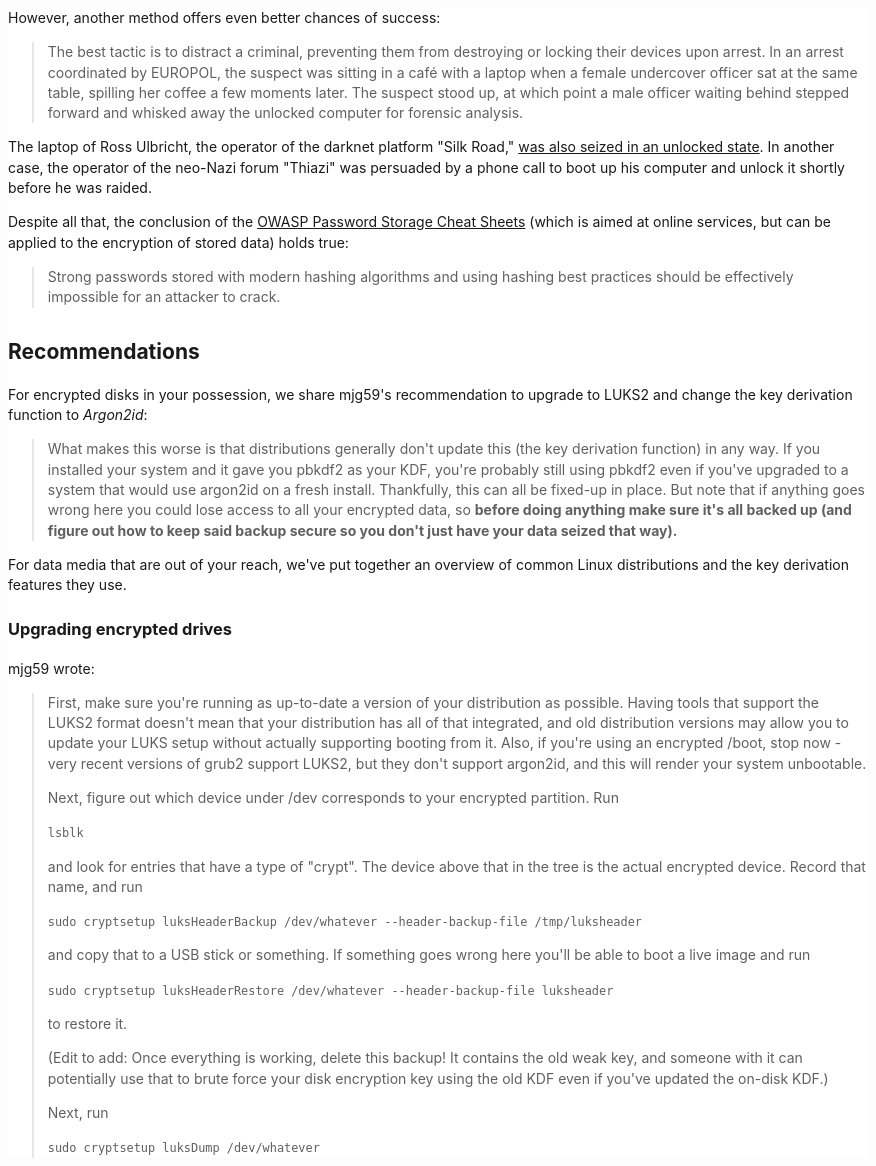 However, another method offers even better chances of success:

> The best tactic is to distract a criminal, preventing them from destroying or locking their devices upon arrest. In an arrest coordinated by EUROPOL, the suspect was sitting in a café with a laptop when a female undercover officer sat at the same table, spilling her coffee a few moments later. The suspect stood up, at which point a male officer waiting behind stepped forward and whisked away the unlocked computer for forensic analysis.

The laptop of Ross Ulbricht, the operator of the darknet platform "Silk Road," [was also seized in an unlocked state](https://en.wikipedia.org/wiki/Ross_Ulbricht#Arrest). In another case, the operator of the neo-Nazi forum "Thiazi" was persuaded by a phone call to boot up his computer and unlock it shortly before he was raided.

Despite all that, the conclusion of the [OWASP Password Storage Cheat Sheets](https://cheatsheetseries.owasp.org/cheatsheets/Password_Storage_Cheat_Sheet.html) (which is aimed at online services, but can be applied to the encryption of stored data) holds true:

> Strong passwords stored with modern hashing algorithms and using hashing best practices should be effectively impossible for an attacker to crack.

<h2 id="recommendations">Recommendations</h2>

For encrypted disks in your possession, we share mjg59's recommendation to upgrade to LUKS2 and change the key derivation function to _Argon2id_:

> What makes this worse is that distributions generally don't update this (the key derivation function) in any way. If you installed your system and it gave you pbkdf2 as your KDF, you're probably still using pbkdf2 even if you've upgraded to a system that would use argon2id on a fresh install. Thankfully, this can all be fixed-up in place. But note that if anything goes wrong here you could lose access to all your encrypted data, so **before doing anything make sure it's all backed up (and figure out how to keep said backup secure so you don't just have your data seized that way).**

For data media that are out of your reach, we've put together an overview of common Linux distributions and the key derivation features they use.

<h3 id="upgrade">Upgrading encrypted drives</h3>

mjg59 wrote:

> First, make sure you're running as up-to-date a version of your distribution as possible. Having tools that support the LUKS2 format doesn't mean that your distribution has all of that integrated, and old distribution versions may allow you to update your LUKS setup without actually supporting booting from it. Also, if you're using an encrypted /boot, stop now - very recent versions of grub2 support LUKS2, but they don't support argon2id, and this will render your system unbootable.
>
> Next, figure out which device under /dev corresponds to your encrypted partition. Run
>
> `lsblk`
>
> and look for entries that have a type of "crypt". The device above that in the tree is the actual encrypted device. Record that name, and run
>
> `sudo cryptsetup luksHeaderBackup /dev/whatever --header-backup-file /tmp/luksheader`
>
> and copy that to a USB stick or something. If something goes wrong here you'll be able to boot a live image and run
>
> `sudo cryptsetup luksHeaderRestore /dev/whatever --header-backup-file luksheader`
>
> to restore it.
>
> (Edit to add: Once everything is working, delete this backup! It contains the old weak key, and someone with it can potentially use that to brute force your disk encryption key using the old KDF even if you've updated the on-disk KDF.)
>
> Next, run
>
> `sudo cryptsetup luksDump /dev/whatever`